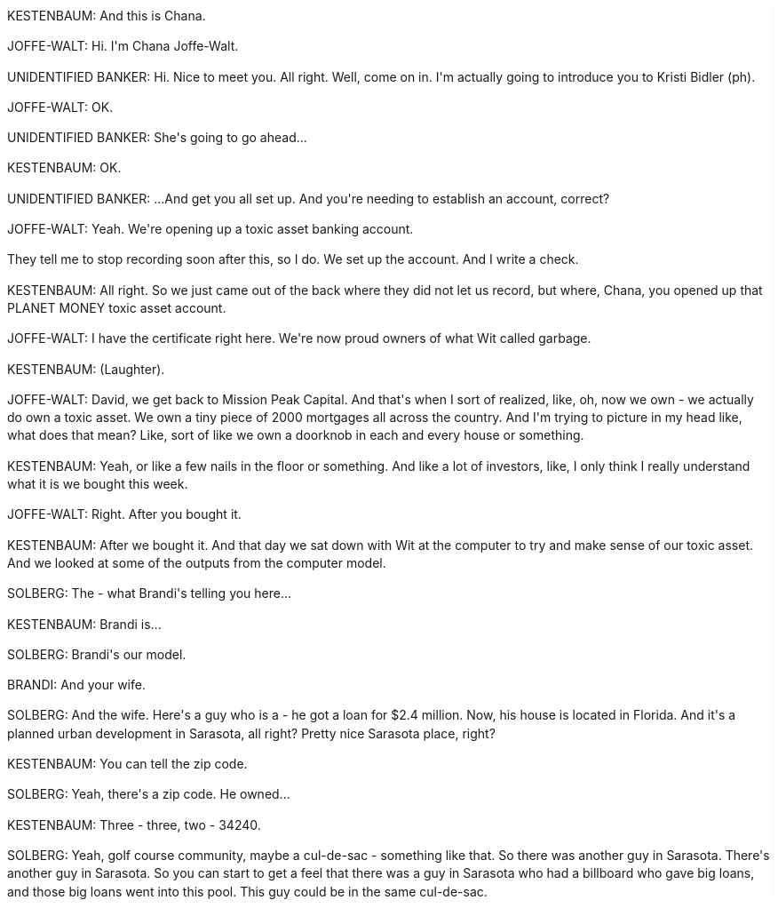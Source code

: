 KESTENBAUM: And this is Chana.

JOFFE-WALT: Hi. I'm Chana Joffe-Walt.

UNIDENTIFIED BANKER: Hi. Nice to meet you. All right. Well, come on in. I'm actually going to introduce you to Kristi Bidler (ph).

JOFFE-WALT: OK.

UNIDENTIFIED BANKER: She's going to go ahead...

KESTENBAUM: OK.

UNIDENTIFIED BANKER: ...And get you all set up. And you're needing to establish an account, correct?

JOFFE-WALT: Yeah. We're opening up a toxic asset banking account.

They tell me to stop recording soon after this, so I do. We set up the account. And I write a check.

KESTENBAUM: All right. So we just came out of the back where they did not let us record, but where, Chana, you opened up that PLANET MONEY toxic asset account.

JOFFE-WALT: I have the certificate right here. We're now proud owners of what Wit called garbage.

KESTENBAUM: (Laughter).

JOFFE-WALT: David, we get back to Mission Peak Capital. And that's when I sort of realized, like, oh, now we own - we actually do own a toxic asset. We own a tiny piece of 2000 mortgages all across the country. And I'm trying to picture in my head like, what does that mean? Like, sort of like we own a doorknob in each and every house or something.

KESTENBAUM: Yeah, or like a few nails in the floor or something. And like a lot of investors, like, I only think I really understand what it is we bought this week.

JOFFE-WALT: Right. After you bought it.

KESTENBAUM: After we bought it. And that day we sat down with Wit at the computer to try and make sense of our toxic asset. And we looked at some of the outputs from the computer model.

SOLBERG: The - what Brandi's telling you here...

KESTENBAUM: Brandi is...

SOLBERG: Brandi's our model.

BRANDI: And your wife.

SOLBERG: And the wife. Here's a guy who is a - he got a loan for $2.4 million. Now, his house is located in Florida. And it's a planned urban development in Sarasota, all right? Pretty nice Sarasota place, right?

KESTENBAUM: You can tell the zip code.

SOLBERG: Yeah, there's a zip code. He owned...

KESTENBAUM: Three - three, two - 34240.

SOLBERG: Yeah, golf course community, maybe a cul-de-sac - something like that. So there was another guy in Sarasota. There's another guy in Sarasota. So you can start to get a feel that there was a guy in Sarasota who had a billboard who gave big loans, and those big loans went into this pool. This guy could be in the same cul-de-sac.
